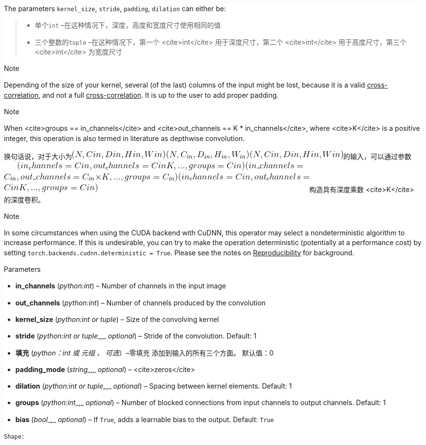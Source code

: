 The parameters `kernel_size`, `stride`, `padding`, `dilation` can either be:

> *   单个`int` –在这种情况下，深度，高度和宽度尺寸使用相同的值
>     
>     
> *   三个整数的`tuple` –在这种情况下，第一个 &lt;cite&gt;int&lt;/cite&gt; 用于深度尺寸，第二个 &lt;cite&gt;int&lt;/cite&gt; 用于高度尺寸，第三个 &lt;cite&gt;int&lt;/cite&gt; 为宽度尺寸

Note

Depending of the size of your kernel, several (of the last) columns of the input might be lost, because it is a valid [cross-correlation](https://en.wikipedia.org/wiki/Cross-correlation), and not a full [cross-correlation](https://en.wikipedia.org/wiki/Cross-correlation). It is up to the user to add proper padding.

Note

When &lt;cite&gt;groups == in_channels&lt;/cite&gt; and &lt;cite&gt;out_channels == K * in_channels&lt;/cite&gt;, where &lt;cite&gt;K&lt;/cite&gt; is a positive integer, this operation is also termed in literature as depthwise convolution.

换句话说，对于大小为![](img/ea9924fefcff6c2a6746a1886427a412.jpg)的输入，可以通过参数![](img/0c81fe1921429c04830a517d614a4956.jpg)构造具有深度乘数 &lt;cite&gt;K&lt;/cite&gt; 的深度卷积。

Note

In some circumstances when using the CUDA backend with CuDNN, this operator may select a nondeterministic algorithm to increase performance. If this is undesirable, you can try to make the operation deterministic (potentially at a performance cost) by setting `torch.backends.cudnn.deterministic = True`. Please see the notes on [Reproducibility](notes/randomness.html) for background.

Parameters

*   **in_channels** (_python:int_) – Number of channels in the input image

*   **out_channels** (_python:int_) – Number of channels produced by the convolution

*   **kernel_size** (_python:int_ _or_ _tuple_) – Size of the convolving kernel

*   **stride** (_python:int_ _or_ _tuple__,_ _optional_) – Stride of the convolution. Default: 1

*   **填充** (_python：int_ _或_ _元组_ _，_ _可选_）–零填充 添加到输入的所有三个方面。 默认值：0

*   **padding_mode** (_string__,_ _optional_) – &lt;cite&gt;zeros&lt;/cite&gt;

*   **dilation** (_python:int_ _or_ _tuple__,_ _optional_) – Spacing between kernel elements. Default: 1

*   **groups** (_python:int__,_ _optional_) – Number of blocked connections from input channels to output channels. Default: 1

*   **bias** (_bool__,_ _optional_) – If `True`, adds a learnable bias to the output. Default: `True`

```
Shape:
```
